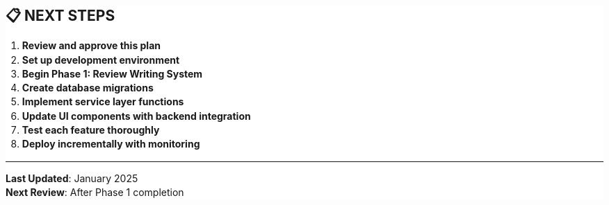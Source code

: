 
## 📋 **NEXT STEPS**

1. **Review and approve this plan**
2. **Set up development environment**
3. **Begin Phase 1: Review Writing System**
4. **Create database migrations**
5. **Implement service layer functions**
6. **Update UI components with backend integration**
7. **Test each feature thoroughly**
8. **Deploy incrementally with monitoring**

---

**Last Updated**: January 2025  
**Next Review**: After Phase 1 completion 